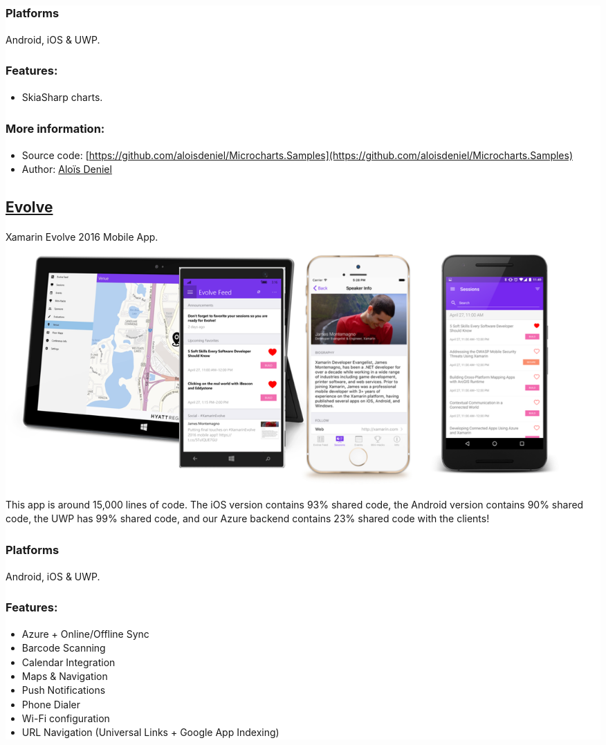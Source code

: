### Platforms

Android, iOS & UWP.

### Features:

- SkiaSharp charts.

### More information:

- Source code: [https://github.com/aloisdeniel/Microcharts.Samples](https://github.com/aloisdeniel/Microcharts.Samples)
- Author: [Aloïs Deniel](https://github.com/aloisdeniel)

## [Evolve](https://github.com/xamarinhq/app-evolve) 

Xamarin Evolve 2016 Mobile App. 

<img src="images/evolve.png" Width="800" />

This app is around 15,000 lines of code. The iOS version contains 93% shared code, the Android version contains 90% shared code, the UWP has 99% shared code, and our Azure backend contains 23% shared code with the clients!

### Platforms

Android, iOS & UWP.

### Features:

- Azure + Online/Offline Sync
- Barcode Scanning
- Calendar Integration
- Maps & Navigation
- Push Notifications
- Phone Dialer
- Wi-Fi configuration
- URL Navigation (Universal Links + Google App Indexing)
